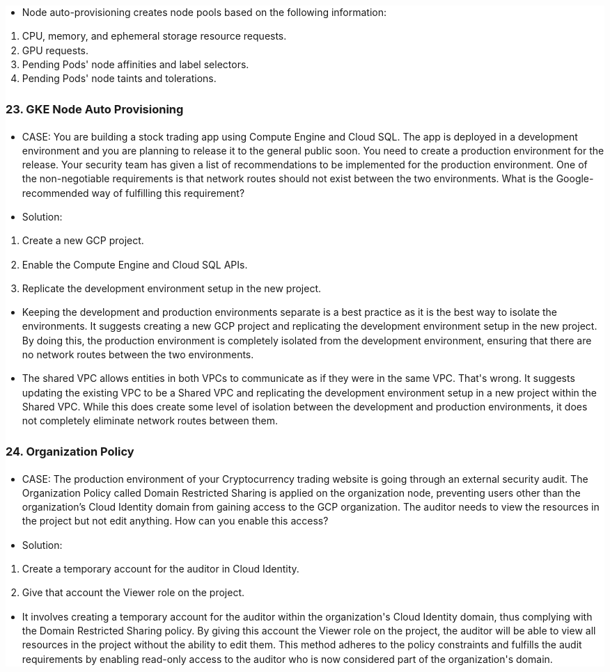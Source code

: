 
- Node auto-provisioning creates node pools based on the following information:

1. CPU, memory, and ephemeral storage resource requests.
2. GPU requests.
3. Pending Pods' node affinities and label selectors.
4. Pending Pods' node taints and tolerations.



### 23. GKE Node Auto Provisioning

- CASE: You are building a stock trading app using Compute Engine and Cloud SQL. The app is deployed in a development environment and you are planning to release it to the general public soon. You need to create a production environment for the release. Your security team has given a list of recommendations to be implemented for the production environment. One of the non-negotiable requirements is that network routes should not exist between the two environments. What is the Google-recommended way of fulfilling this requirement?


- Solution:

1. Create a new GCP project.

2. Enable the Compute Engine and Cloud SQL APIs.

3. Replicate the development environment setup in the new project.


- Keeping the development and production environments separate is a best practice as it is the best way to isolate the environments. It suggests creating a new GCP project and replicating the development environment setup in the new project. By doing this, the production environment is completely isolated from the development environment, ensuring that there are no network routes between the two environments.


- The shared VPC allows entities in both VPCs to communicate as if they were in the same VPC. That's wrong. It suggests updating the existing VPC to be a Shared VPC and replicating the development environment setup in a new project within the Shared VPC. While this does create some level of isolation between the development and production environments, it does not completely eliminate network routes between them.



### 24. Organization Policy

- CASE: The production environment of your Cryptocurrency trading website is going through an external security audit. The Organization Policy called Domain Restricted Sharing is applied on the organization node, preventing users other than the organization’s Cloud Identity domain from gaining access to the GCP organization. The auditor needs to view the resources in the project but not edit anything. How can you enable this access?


- Solution:

1. Create a temporary account for the auditor in Cloud Identity.

2. Give that account the Viewer role on the project.


- It involves creating a temporary account for the auditor within the organization's Cloud Identity domain, thus complying with the Domain Restricted Sharing policy. By giving this account the Viewer role on the project, the auditor will be able to view all resources in the project without the ability to edit them. This method adheres to the policy constraints and fulfills the audit requirements by enabling read-only access to the auditor who is now considered part of the organization's domain.

